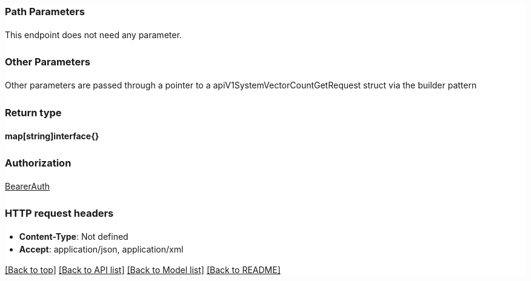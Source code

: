 ### Path Parameters

This endpoint does not need any parameter.

### Other Parameters

Other parameters are passed through a pointer to a apiV1SystemVectorCountGetRequest struct via the builder pattern


### Return type

**map[string]interface{}**

### Authorization

[BearerAuth](../README.md#BearerAuth)

### HTTP request headers

- **Content-Type**: Not defined
- **Accept**: application/json, application/xml

[[Back to top]](#) [[Back to API list]](../README.md#documentation-for-api-endpoints)
[[Back to Model list]](../README.md#documentation-for-models)
[[Back to README]](../README.md)

